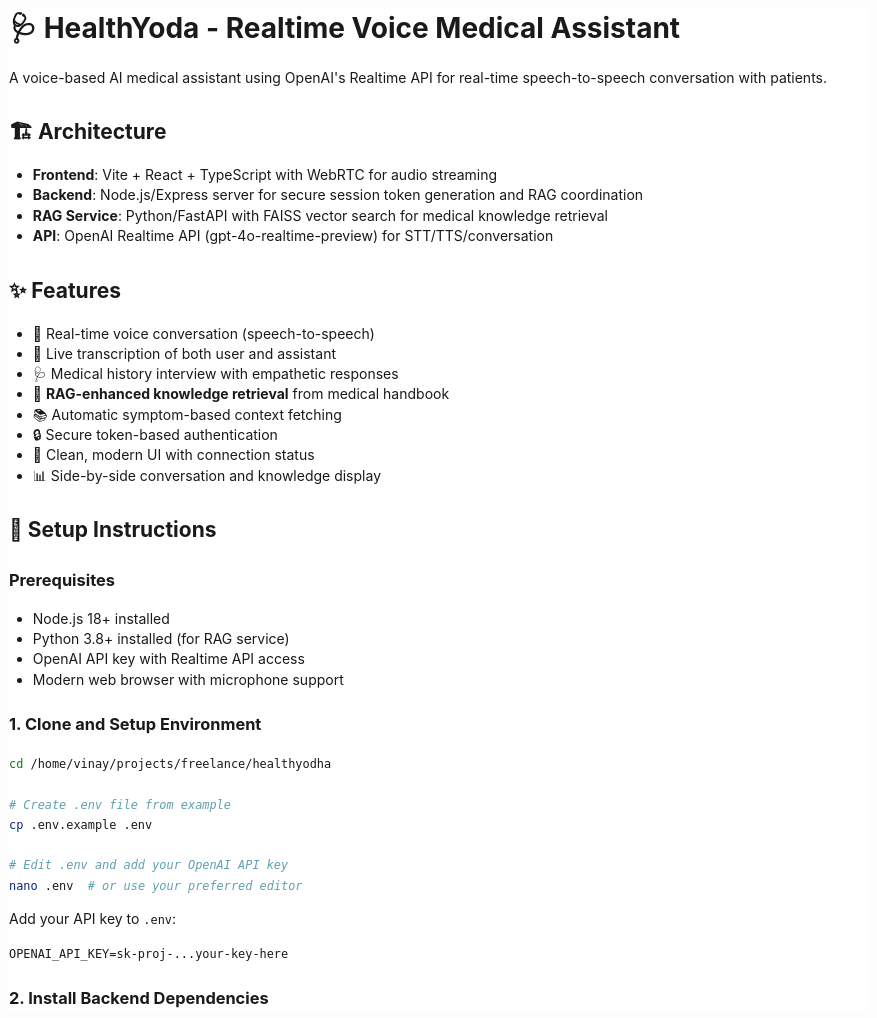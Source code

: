 # 🩺 HealthYoda - Realtime Voice Medical Assistant

A voice-based AI medical assistant using OpenAI's Realtime API for real-time speech-to-speech conversation with patients.

## 🏗️ Architecture

- **Frontend**: Vite + React + TypeScript with WebRTC for audio streaming
- **Backend**: Node.js/Express server for secure session token generation and RAG coordination
- **RAG Service**: Python/FastAPI with FAISS vector search for medical knowledge retrieval
- **API**: OpenAI Realtime API (gpt-4o-realtime-preview) for STT/TTS/conversation

## ✨ Features

- 🎤 Real-time voice conversation (speech-to-speech)
- 🔄 Live transcription of both user and assistant
- 🩺 Medical history interview with empathetic responses
- 🧠 **RAG-enhanced knowledge retrieval** from medical handbook
- 📚 Automatic symptom-based context fetching
- 🔒 Secure token-based authentication
- 📱 Clean, modern UI with connection status
- 📊 Side-by-side conversation and knowledge display

## 🚀 Setup Instructions

### Prerequisites

- Node.js 18+ installed
- Python 3.8+ installed (for RAG service)
- OpenAI API key with Realtime API access
- Modern web browser with microphone support

### 1. Clone and Setup Environment

```bash
cd /home/vinay/projects/freelance/healthyodha

# Create .env file from example
cp .env.example .env

# Edit .env and add your OpenAI API key
nano .env  # or use your preferred editor
```

Add your API key to `.env`:

```
OPENAI_API_KEY=sk-proj-...your-key-here
```

### 2. Install Backend Dependencies
